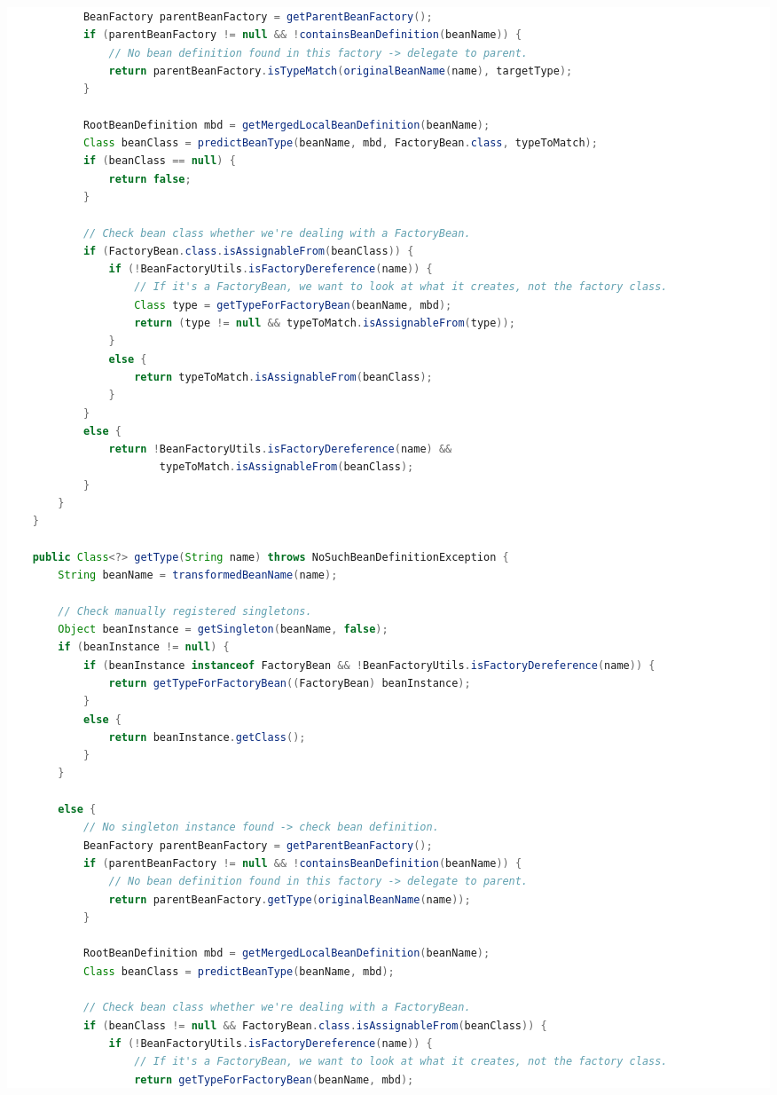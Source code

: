 ```java
			BeanFactory parentBeanFactory = getParentBeanFactory();
			if (parentBeanFactory != null && !containsBeanDefinition(beanName)) {
				// No bean definition found in this factory -> delegate to parent.
				return parentBeanFactory.isTypeMatch(originalBeanName(name), targetType);
			}

			RootBeanDefinition mbd = getMergedLocalBeanDefinition(beanName);
			Class beanClass = predictBeanType(beanName, mbd, FactoryBean.class, typeToMatch);
			if (beanClass == null) {
				return false;
			}

			// Check bean class whether we're dealing with a FactoryBean.
			if (FactoryBean.class.isAssignableFrom(beanClass)) {
				if (!BeanFactoryUtils.isFactoryDereference(name)) {
					// If it's a FactoryBean, we want to look at what it creates, not the factory class.
					Class type = getTypeForFactoryBean(beanName, mbd);
					return (type != null && typeToMatch.isAssignableFrom(type));
				}
				else {
					return typeToMatch.isAssignableFrom(beanClass);
				}
			}
			else {
				return !BeanFactoryUtils.isFactoryDereference(name) &&
						typeToMatch.isAssignableFrom(beanClass);
			}
		}
	}

	public Class<?> getType(String name) throws NoSuchBeanDefinitionException {
		String beanName = transformedBeanName(name);

		// Check manually registered singletons.
		Object beanInstance = getSingleton(beanName, false);
		if (beanInstance != null) {
			if (beanInstance instanceof FactoryBean && !BeanFactoryUtils.isFactoryDereference(name)) {
				return getTypeForFactoryBean((FactoryBean) beanInstance);
			}
			else {
				return beanInstance.getClass();
			}
		}

		else {
			// No singleton instance found -> check bean definition.
			BeanFactory parentBeanFactory = getParentBeanFactory();
			if (parentBeanFactory != null && !containsBeanDefinition(beanName)) {
				// No bean definition found in this factory -> delegate to parent.
				return parentBeanFactory.getType(originalBeanName(name));
			}

			RootBeanDefinition mbd = getMergedLocalBeanDefinition(beanName);
			Class beanClass = predictBeanType(beanName, mbd);

			// Check bean class whether we're dealing with a FactoryBean.
			if (beanClass != null && FactoryBean.class.isAssignableFrom(beanClass)) {
				if (!BeanFactoryUtils.isFactoryDereference(name)) {
					// If it's a FactoryBean, we want to look at what it creates, not the factory class.
					return getTypeForFactoryBean(beanName, mbd);
```